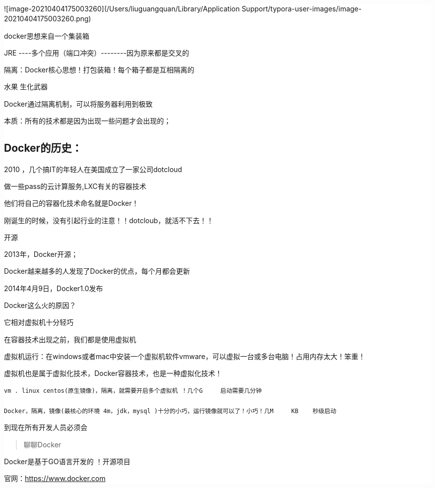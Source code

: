 ![image-20210404175003260](/Users/liuguangquan/Library/Application Support/typora-user-images/image-20210404175003260.png)

docker思想来自一个集装箱

JRE  ----多个应用（端口冲突）--------因为原来都是交叉的

隔离：Docker核心思想！打包装箱！每个箱子都是互相隔离的



水果       生化武器



Docker通过隔离机制，可以将服务器利用到极致





本质：所有的技术都是因为出现一些问题才会出现的；

## Docker的历史：

2010 ，几个搞IT的年轻人在美国成立了一家公司dotcloud

做一些pass的云计算服务,LXC有关的容器技术

他们将自己的容器化技术命名就是Docker！

刚诞生的时候，没有引起行业的注意！！dotcloub，就活不下去！！

开源

2013年，Docker开源；

Docker越来越多的人发现了Docker的优点，每个月都会更新

2014年4月9日，Docker1.0发布

Docker这么火的原因？

它相对虚拟机十分轻巧

在容器技术出现之前，我们都是使用虚拟机

虚拟机运行：在windows或者mac中安装一个虚拟机软件vmware，可以虚拟一台或多台电脑！占用内存太大！笨重！

虚拟机也是属于虚拟化技术，Docker容器技术，也是一种虚拟化技术！

```shell
vm . linux centos(原生镜像)，隔离，就需要开启多个虚拟机 ！几个G     启动需要几分钟 

Docker，隔离，镜像(最核心的环境 4m，jdk，mysql )十分的小巧，运行镜像就可以了！小巧！几M     KB    秒级启动
```



到现在所有开发人员必须会

> 聊聊Docker

Docker是基于GO语言开发的 ！开源项目

官网：https://www.docker.com
